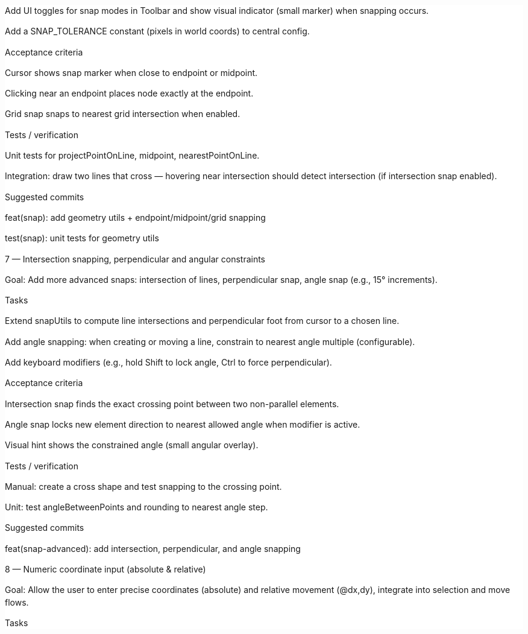 Add UI toggles for snap modes in Toolbar and show visual indicator (small marker) when snapping occurs.

Add a SNAP_TOLERANCE constant (pixels in world coords) to central config.

Acceptance criteria

Cursor shows snap marker when close to endpoint or midpoint.

Clicking near an endpoint places node exactly at the endpoint.

Grid snap snaps to nearest grid intersection when enabled.

Tests / verification

Unit tests for projectPointOnLine, midpoint, nearestPointOnLine.

Integration: draw two lines that cross — hovering near intersection should detect intersection (if intersection snap enabled).

Suggested commits

feat(snap): add geometry utils + endpoint/midpoint/grid snapping

test(snap): unit tests for geometry utils

7 — Intersection snapping, perpendicular and angular constraints

Goal: Add more advanced snaps: intersection of lines, perpendicular snap, angle snap (e.g., 15° increments).

Tasks

Extend snapUtils to compute line intersections and perpendicular foot from cursor to a chosen line.

Add angle snapping: when creating or moving a line, constrain to nearest angle multiple (configurable).

Add keyboard modifiers (e.g., hold Shift to lock angle, Ctrl to force perpendicular).

Acceptance criteria

Intersection snap finds the exact crossing point between two non-parallel elements.

Angle snap locks new element direction to nearest allowed angle when modifier is active.

Visual hint shows the constrained angle (small angular overlay).

Tests / verification

Manual: create a cross shape and test snapping to the crossing point.

Unit: test angleBetweenPoints and rounding to nearest angle step.

Suggested commits

feat(snap-advanced): add intersection, perpendicular, and angle snapping

8 — Numeric coordinate input (absolute & relative)

Goal: Allow the user to enter precise coordinates (absolute) and relative movement (@dx,dy), integrate into selection and move flows.

Tasks
